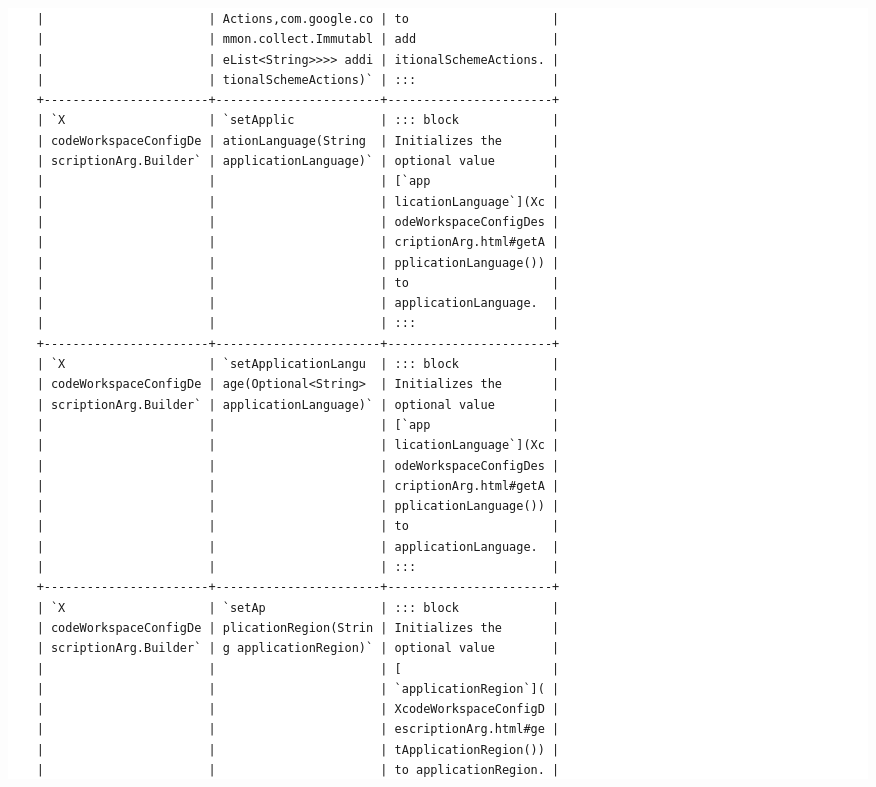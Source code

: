         |                       | Actions,​com.google.co | to                    |
        |                       | mmon.collect.Immutabl | add                   |
        |                       | eList<String>>>> addi | itionalSchemeActions. |
        |                       | tionalSchemeActions)` | :::                   |
        +-----------------------+-----------------------+-----------------------+
        | `X                    | `setApplic            | ::: block             |
        | codeWorkspaceConfigDe | ationLanguage​(String  | Initializes the       |
        | scriptionArg.Builder` | applicationLanguage)` | optional value        |
        |                       |                       | [`app                 |
        |                       |                       | licationLanguage`](Xc |
        |                       |                       | odeWorkspaceConfigDes |
        |                       |                       | criptionArg.html#getA |
        |                       |                       | pplicationLanguage()) |
        |                       |                       | to                    |
        |                       |                       | applicationLanguage.  |
        |                       |                       | :::                   |
        +-----------------------+-----------------------+-----------------------+
        | `X                    | `setApplicationLangu  | ::: block             |
        | codeWorkspaceConfigDe | age​(Optional<String>  | Initializes the       |
        | scriptionArg.Builder` | applicationLanguage)` | optional value        |
        |                       |                       | [`app                 |
        |                       |                       | licationLanguage`](Xc |
        |                       |                       | odeWorkspaceConfigDes |
        |                       |                       | criptionArg.html#getA |
        |                       |                       | pplicationLanguage()) |
        |                       |                       | to                    |
        |                       |                       | applicationLanguage.  |
        |                       |                       | :::                   |
        +-----------------------+-----------------------+-----------------------+
        | `X                    | `setAp                | ::: block             |
        | codeWorkspaceConfigDe | plicationRegion​(Strin | Initializes the       |
        | scriptionArg.Builder` | g applicationRegion)` | optional value        |
        |                       |                       | [                     |
        |                       |                       | `applicationRegion`]( |
        |                       |                       | XcodeWorkspaceConfigD |
        |                       |                       | escriptionArg.html#ge |
        |                       |                       | tApplicationRegion()) |
        |                       |                       | to applicationRegion. |